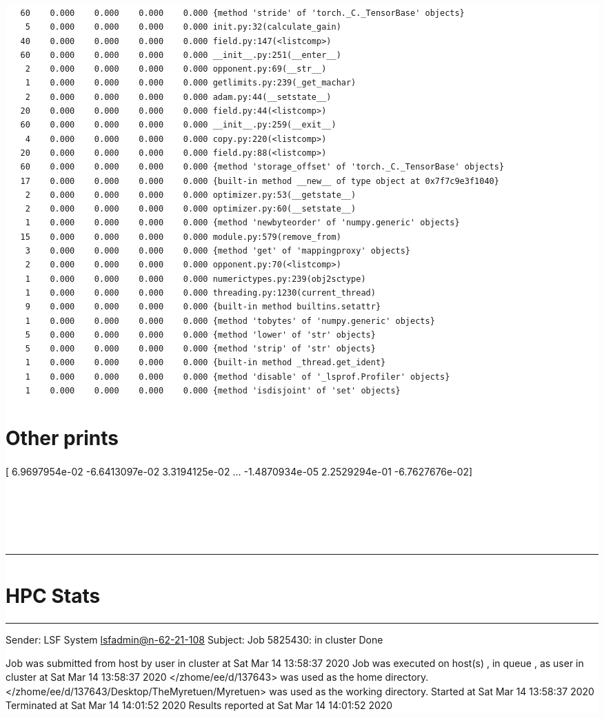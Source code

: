        60    0.000    0.000    0.000    0.000 {method 'stride' of 'torch._C._TensorBase' objects}
        5    0.000    0.000    0.000    0.000 init.py:32(calculate_gain)
       40    0.000    0.000    0.000    0.000 field.py:147(<listcomp>)
       60    0.000    0.000    0.000    0.000 __init__.py:251(__enter__)
        2    0.000    0.000    0.000    0.000 opponent.py:69(__str__)
        1    0.000    0.000    0.000    0.000 getlimits.py:239(_get_machar)
        2    0.000    0.000    0.000    0.000 adam.py:44(__setstate__)
       20    0.000    0.000    0.000    0.000 field.py:44(<listcomp>)
       60    0.000    0.000    0.000    0.000 __init__.py:259(__exit__)
        4    0.000    0.000    0.000    0.000 copy.py:220(<listcomp>)
       20    0.000    0.000    0.000    0.000 field.py:88(<listcomp>)
       60    0.000    0.000    0.000    0.000 {method 'storage_offset' of 'torch._C._TensorBase' objects}
       17    0.000    0.000    0.000    0.000 {built-in method __new__ of type object at 0x7f7c9e3f1040}
        2    0.000    0.000    0.000    0.000 optimizer.py:53(__getstate__)
        2    0.000    0.000    0.000    0.000 optimizer.py:60(__setstate__)
        1    0.000    0.000    0.000    0.000 {method 'newbyteorder' of 'numpy.generic' objects}
       15    0.000    0.000    0.000    0.000 module.py:579(remove_from)
        3    0.000    0.000    0.000    0.000 {method 'get' of 'mappingproxy' objects}
        2    0.000    0.000    0.000    0.000 opponent.py:70(<listcomp>)
        1    0.000    0.000    0.000    0.000 numerictypes.py:239(obj2sctype)
        1    0.000    0.000    0.000    0.000 threading.py:1230(current_thread)
        9    0.000    0.000    0.000    0.000 {built-in method builtins.setattr}
        1    0.000    0.000    0.000    0.000 {method 'tobytes' of 'numpy.generic' objects}
        5    0.000    0.000    0.000    0.000 {method 'lower' of 'str' objects}
        5    0.000    0.000    0.000    0.000 {method 'strip' of 'str' objects}
        1    0.000    0.000    0.000    0.000 {built-in method _thread.get_ident}
        1    0.000    0.000    0.000    0.000 {method 'disable' of '_lsprof.Profiler' objects}
        1    0.000    0.000    0.000    0.000 {method 'isdisjoint' of 'set' objects}


# Other prints

[ 6.9697954e-02 -6.6413097e-02  3.3194125e-02 ... -1.4870934e-05
  2.2529294e-01 -6.7627676e-02]

 <br /> 
 <br /> 
 <br /> 
 <br />

---------------------------------------------------------------------------------------------------------------------

# HPC Stats


------------------------------------------------------------
Sender: LSF System <lsfadmin@n-62-21-108>
Subject: Job 5825430: <NNAgent1Test3> in cluster <dcc> Done

Job <NNAgent1Test3> was submitted from host <n-62-27-22> by user <s183905> in cluster <dcc> at Sat Mar 14 13:58:37 2020
Job was executed on host(s) <n-62-21-108>, in queue <hpc>, as user <s183905> in cluster <dcc> at Sat Mar 14 13:58:37 2020
</zhome/ee/d/137643> was used as the home directory.
</zhome/ee/d/137643/Desktop/TheMyretuen/Myretuen> was used as the working directory.
Started at Sat Mar 14 13:58:37 2020
Terminated at Sat Mar 14 14:01:52 2020
Results reported at Sat Mar 14 14:01:52 2020
